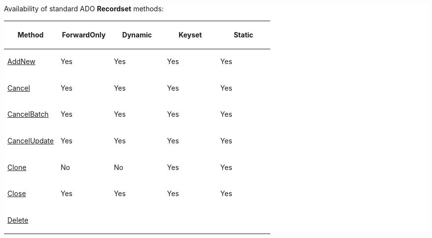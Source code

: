 Availability of standard ADO **Recordset** methods:

<table>
<colgroup>
<col style="width: 20%" />
<col style="width: 20%" />
<col style="width: 20%" />
<col style="width: 20%" />
<col style="width: 20%" />
</colgroup>
<thead>
<tr class="header">
<th><p>Method</p></th>
<th><p>ForwardOnly</p></th>
<th><p>Dynamic</p></th>
<th><p>Keyset</p></th>
<th><p>Static</p></th>
</tr>
</thead>
<tbody>
<tr class="odd">
<td><p><a href="addnew-method-ado.md">AddNew</a></p></td>
<td><p>Yes</p></td>
<td><p>Yes</p></td>
<td><p>Yes</p></td>
<td><p>Yes</p></td>
</tr>
<tr class="even">
<td><p><a href="cancel-method-ado.md">Cancel</a></p></td>
<td><p>Yes</p></td>
<td><p>Yes</p></td>
<td><p>Yes</p></td>
<td><p>Yes</p></td>
</tr>
<tr class="odd">
<td><p><a href="cancelbatch-method-ado.md">CancelBatch</a></p></td>
<td><p>Yes</p></td>
<td><p>Yes</p></td>
<td><p>Yes</p></td>
<td><p>Yes</p></td>
</tr>
<tr class="even">
<td><p><a href="cancelupdate-method-ado.md">CancelUpdate</a></p></td>
<td><p>Yes</p></td>
<td><p>Yes</p></td>
<td><p>Yes</p></td>
<td><p>Yes</p></td>
</tr>
<tr class="odd">
<td><p><a href="clone-method-ado.md">Clone</a></p></td>
<td><p>No</p></td>
<td><p>No</p></td>
<td><p>Yes</p></td>
<td><p>Yes</p></td>
</tr>
<tr class="even">
<td><p><a href="close-method-ado.md">Close</a></p></td>
<td><p>Yes</p></td>
<td><p>Yes</p></td>
<td><p>Yes</p></td>
<td><p>Yes</p></td>
</tr>
<tr class="odd">
<td><p><a href="delete-method-ado-recordset.md">Delete</a></p></td>